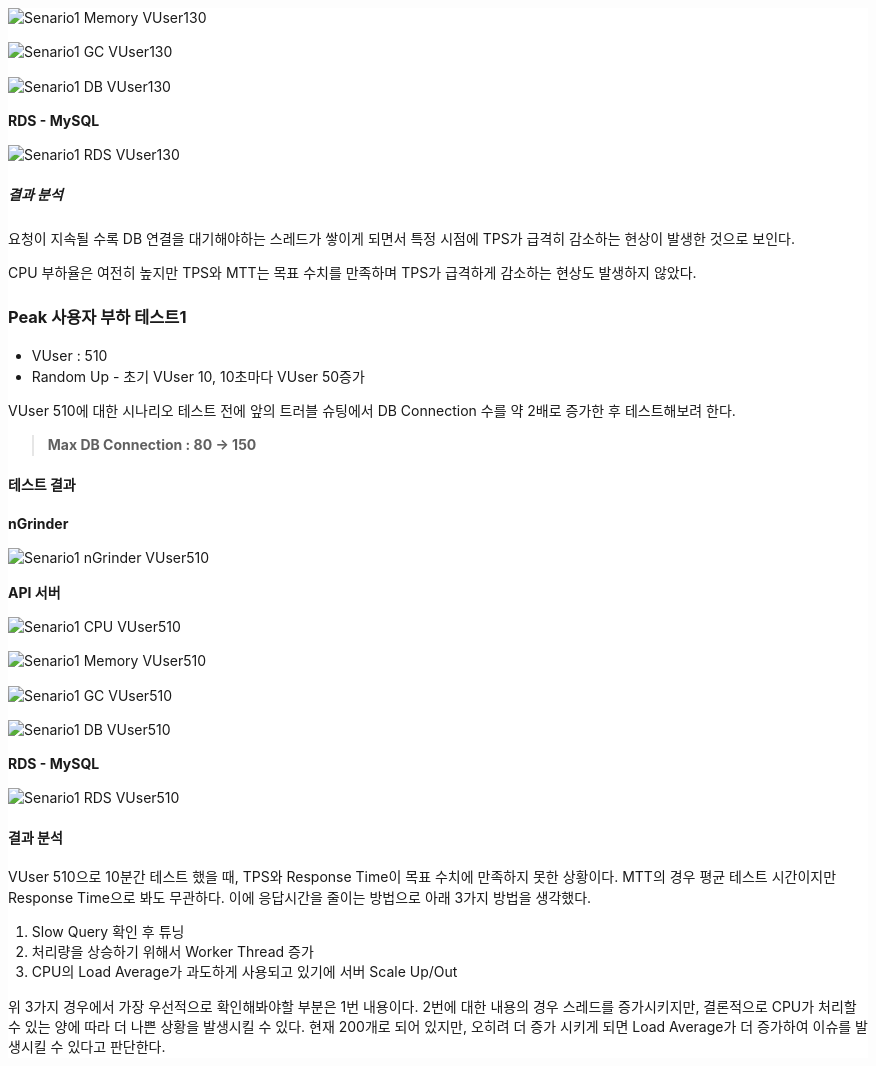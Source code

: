 ![Senario1 Memory VUser130]({{site.url}}/assets/img/High-Volume-Traffic-10/10-Senario1_Load1_VUser130.png)

![Senario1 GC VUser130]({{site.url}}/assets/img/High-Volume-Traffic-10/11-Senario1_Load1_VUser130.png)

![Senario1 DB VUser130]({{site.url}}/assets/img/High-Volume-Traffic-10/12-Senario1_Load1_VUser130.png)

**RDS - MySQL**

![Senario1 RDS VUser130]({{site.url}}/assets/img/High-Volume-Traffic-10/13-Senario1_Load1_VUser130.png)

##### **결과 분석**

요청이 지속될 수록 DB 연결을 대기해야하는 스레드가 쌓이게 되면서 특정 시점에 TPS가 급격히 감소하는 현상이 발생한 것으로 보인다.

CPU 부하율은 여전히 높지만 TPS와 MTT는 목표 수치를 만족하며 TPS가 급격하게 감소하는 현상도 발생하지 않았다.

### **Peak 사용자 부하 테스트1**

- VUser : 510
- Random Up - 초기 VUser 10, 10초마다 VUser 50증가

VUser 510에 대한 시나리오 테스트 전에 앞의 트러블 슈팅에서 DB Connection 수를 약 2배로 증가한 후 테스트해보려 한다.

> **Max DB Connection : 80 → 150**

#### **테스트 결과**

**nGrinder**

![Senario1 nGrinder VUser510]({{site.url}}/assets/img/High-Volume-Traffic-10/14-Senario1_Load1_VUser510.png)

**API 서버**

![Senario1 CPU VUser510]({{site.url}}/assets/img/High-Volume-Traffic-10/15-Senario1_Load1_VUser510.png)

![Senario1 Memory VUser510]({{site.url}}/assets/img/High-Volume-Traffic-10/16-Senario1_Load1_VUser510.png)

![Senario1 GC VUser510]({{site.url}}/assets/img/High-Volume-Traffic-10/17-Senario1_Load1_VUser510.png)

![Senario1 DB VUser510]({{site.url}}/assets/img/High-Volume-Traffic-10/18-Senario1_Load1_VUser510.png)

**RDS - MySQL**

![Senario1 RDS VUser510]({{site.url}}/assets/img/High-Volume-Traffic-10/19-Senario1_Load1_VUser510.png)

#### **결과 분석**

VUser 510으로 10분간 테스트 했을 때, TPS와 Response Time이 목표 수치에 만족하지 못한 상황이다. MTT의 경우 평균 테스트 시간이지만 Response Time으로 봐도 무관하다. 이에 응답시간을 줄이는 방법으로 아래 3가지 방법을 생각했다.

1. Slow Query 확인 후 튜닝
2. 처리량을 상승하기 위해서 Worker Thread 증가
3. CPU의 Load Average가 과도하게 사용되고 있기에 서버 Scale Up/Out

위 3가지 경우에서 가장 우선적으로 확인해봐야할 부분은 1번 내용이다. 2번에 대한 내용의 경우 스레드를 증가시키지만, 결론적으로 CPU가 처리할 수 있는 양에 따라 더 나쁜 상황을 발생시킬 수 있다. 현재 200개로 되어 있지만, 오히려 더 증가 시키게 되면 Load Average가 더 증가하여 이슈를 발생시킬 수 있다고 판단한다.
